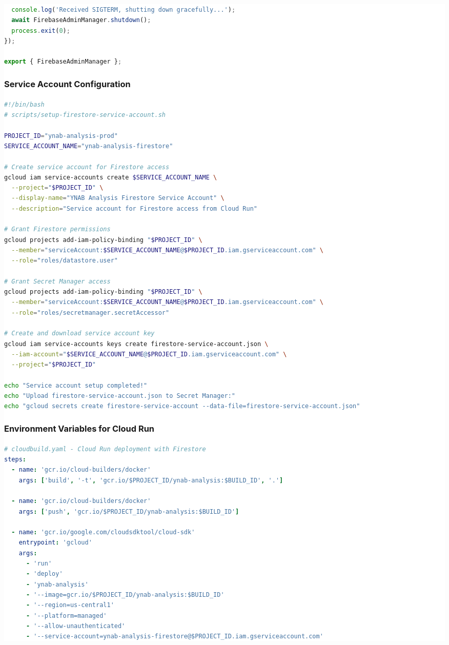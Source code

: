```typescript
  console.log('Received SIGTERM, shutting down gracefully...');
  await FirebaseAdminManager.shutdown();
  process.exit(0);
});

export { FirebaseAdminManager };
```

### Service Account Configuration
```bash
#!/bin/bash
# scripts/setup-firestore-service-account.sh

PROJECT_ID="ynab-analysis-prod"
SERVICE_ACCOUNT_NAME="ynab-analysis-firestore"

# Create service account for Firestore access
gcloud iam service-accounts create $SERVICE_ACCOUNT_NAME \
  --project="$PROJECT_ID" \
  --display-name="YNAB Analysis Firestore Service Account" \
  --description="Service account for Firestore access from Cloud Run"

# Grant Firestore permissions
gcloud projects add-iam-policy-binding "$PROJECT_ID" \
  --member="serviceAccount:$SERVICE_ACCOUNT_NAME@$PROJECT_ID.iam.gserviceaccount.com" \
  --role="roles/datastore.user"

# Grant Secret Manager access
gcloud projects add-iam-policy-binding "$PROJECT_ID" \
  --member="serviceAccount:$SERVICE_ACCOUNT_NAME@$PROJECT_ID.iam.gserviceaccount.com" \
  --role="roles/secretmanager.secretAccessor"

# Create and download service account key
gcloud iam service-accounts keys create firestore-service-account.json \
  --iam-account="$SERVICE_ACCOUNT_NAME@$PROJECT_ID.iam.gserviceaccount.com" \
  --project="$PROJECT_ID"

echo "Service account setup completed!"
echo "Upload firestore-service-account.json to Secret Manager:"
echo "gcloud secrets create firestore-service-account --data-file=firestore-service-account.json"
```

### Environment Variables for Cloud Run
```yaml
# cloudbuild.yaml - Cloud Run deployment with Firestore
steps:
  - name: 'gcr.io/cloud-builders/docker'
    args: ['build', '-t', 'gcr.io/$PROJECT_ID/ynab-analysis:$BUILD_ID', '.']

  - name: 'gcr.io/cloud-builders/docker'
    args: ['push', 'gcr.io/$PROJECT_ID/ynab-analysis:$BUILD_ID']

  - name: 'gcr.io/google.com/cloudsdktool/cloud-sdk'
    entrypoint: 'gcloud'
    args:
      - 'run'
      - 'deploy'
      - 'ynab-analysis'
      - '--image=gcr.io/$PROJECT_ID/ynab-analysis:$BUILD_ID'
      - '--region=us-central1'
      - '--platform=managed'
      - '--allow-unauthenticated'
      - '--service-account=ynab-analysis-firestore@$PROJECT_ID.iam.gserviceaccount.com'
```